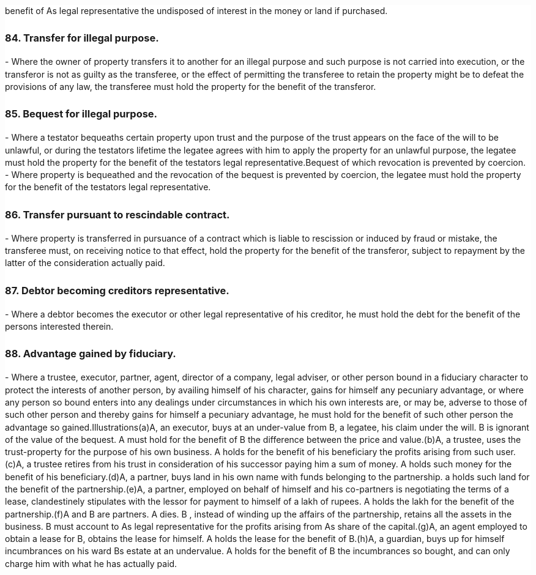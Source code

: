 benefit of As legal representative the undisposed of interest in the money or
land if purchased.

### 84. Transfer for illegal purpose.

\- Where the owner of property transfers it to another for an illegal purpose
and such purpose is not carried into execution, or the transferor is not as
guilty as the transferee, or the effect of permitting the transferee to retain
the property might be to defeat the provisions of any law, the transferee must
hold the property for the benefit of the transferor.

### 85. Bequest for illegal purpose.

\- Where a testator bequeaths certain property upon trust and the purpose of
the trust appears on the face of the will to be unlawful, or during the
testators lifetime the legatee agrees with him to apply the property for an
unlawful purpose, the legatee must hold the property for the benefit of the
testators legal representative.Bequest of which revocation is prevented by
coercion. - Where property is bequeathed and the revocation of the bequest is
prevented by coercion, the legatee must hold the property for the benefit of
the testators legal representative.

### 86. Transfer pursuant to rescindable contract.

\- Where property is transferred in pursuance of a contract which is liable to
rescission or induced by fraud or mistake, the transferee must, on receiving
notice to that effect, hold the property for the benefit of the transferor,
subject to repayment by the latter of the consideration actually paid.

### 87. Debtor becoming creditors representative.

\- Where a debtor becomes the executor or other legal representative of his
creditor, he must hold the debt for the benefit of the persons interested
therein.

### 88. Advantage gained by fiduciary.

\- Where a trustee, executor, partner, agent, director of a company, legal
adviser, or other person bound in a fiduciary character to protect the
interests of another person, by availing himself of his character, gains for
himself any pecuniary advantage, or where any person so bound enters into any
dealings under circumstances in which his own interests are, or may be,
adverse to those of such other person and thereby gains for himself a
pecuniary advantage, he must hold for the benefit of such other person the
advantage so gained.Illustrations(a)A, an executor, buys at an under-value
from B, a legatee, his claim under the will. B is ignorant of the value of the
bequest. A must hold for the benefit of B the difference between the price and
value.(b)A, a trustee, uses the trust-property for the purpose of his own
business. A holds for the benefit of his beneficiary the profits arising from
such user.(c)A, a trustee retires from his trust in consideration of his
successor paying him a sum of money. A holds such money for the benefit of his
beneficiary.(d)A, a partner, buys land in his own name with funds belonging to
the partnership. a holds such land for the benefit of the partnership.(e)A, a
partner, employed on behalf of himself and his co-partners is negotiating the
terms of a lease, clandestinely stipulates with the lessor for payment to
himself of a lakh of rupees. A holds the lakh for the benefit of the
partnership.(f)A and B are partners. A dies. B , instead of winding up the
affairs of the partnership, retains all the assets in the business. B must
account to As legal representative for the profits arising from As share of
the capital.(g)A, an agent employed to obtain a lease for B, obtains the lease
for himself. A holds the lease for the benefit of B.(h)A, a guardian, buys up
for himself incumbrances on his ward Bs estate at an undervalue. A holds for
the benefit of B the incumbrances so bought, and can only charge him with what
he has actually paid.
